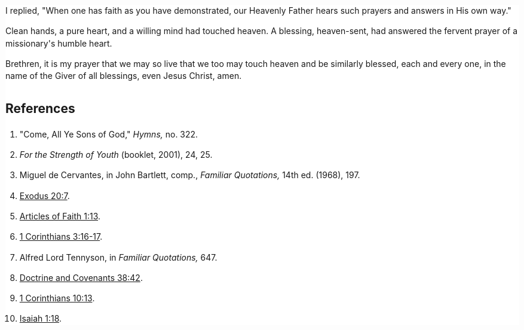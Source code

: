 I replied, "When one has faith as you have demonstrated, our Heavenly Father
hears such prayers and answers in His own way."

Clean hands, a pure heart, and a willing mind had touched heaven. A blessing,
heaven-sent, had answered the fervent prayer of a missionary's humble heart.

Brethren, it is my prayer that we may so live that we too may touch heaven and
be similarly blessed, each and every one, in the name of the Giver of all
blessings, even Jesus Christ, amen.

## References

  1. "Come, All Ye Sons of God," _Hymns,_ no. 322.

  2. _For the Strength of Youth_ (booklet, 2001), 24, 25.

  3. Miguel de Cervantes, in John Bartlett, comp., _Familiar Quotations,_ 14th ed. (1968), 197.

  4. [Exodus 20:7](https://www.lds.org/scriptures/ot/ex/20.7?lang=eng#6).

  5. [Articles of Faith 1:13](https://www.lds.org/scriptures/pgp/a-of-f/1.13?lang=eng#12).

  6. [1 Corinthians 3:16-17](https://www.lds.org/scriptures/nt/1-cor/3.16-17?lang=eng#15).

  7. Alfred Lord Tennyson, in _Familiar Quotations,_ 647.

  8. [Doctrine and Covenants 38:42](https://www.lds.org/scriptures/dc-testament/dc/38.42?lang=eng#41).

  9. [1 Corinthians 10:13](https://www.lds.org/scriptures/nt/1-cor/10.13?lang=eng#12).

  10. [Isaiah 1:18](https://www.lds.org/scriptures/ot/isa/1.18?lang=eng#17).

